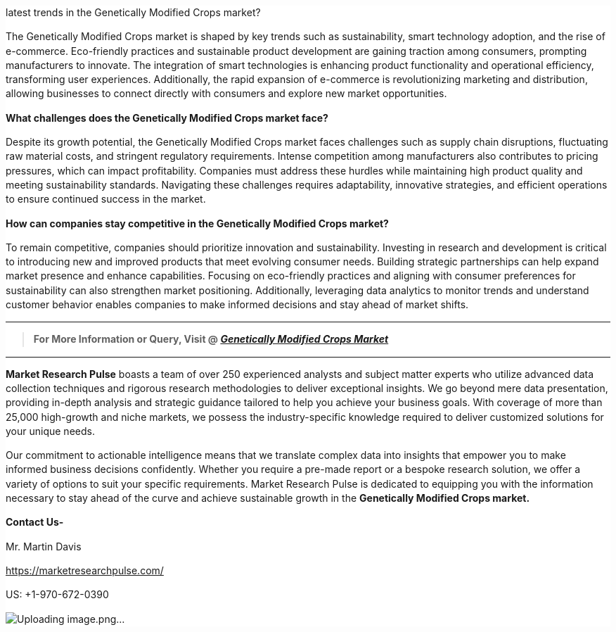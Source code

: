 latest trends in the Genetically Modified Crops market?</strong></p><p>The Genetically Modified Crops market is shaped by key trends such as sustainability, smart technology adoption, and the rise of e-commerce. Eco-friendly practices and sustainable product development are gaining traction among consumers, prompting manufacturers to innovate. The integration of smart technologies is enhancing product functionality and operational efficiency, transforming user experiences. Additionally, the rapid expansion of e-commerce is revolutionizing marketing and distribution, allowing businesses to connect directly with consumers and explore new market opportunities.</p><p><strong>What challenges does the Genetically Modified Crops market face?</strong></p><p>Despite its growth potential, the Genetically Modified Crops market faces challenges such as supply chain disruptions, fluctuating raw material costs, and stringent regulatory requirements. Intense competition among manufacturers also contributes to pricing pressures, which can impact profitability. Companies must address these hurdles while maintaining high product quality and meeting sustainability standards. Navigating these challenges requires adaptability, innovative strategies, and efficient operations to ensure continued success in the market.</p><p><strong>How can companies stay competitive in the Genetically Modified Crops market?</strong></p><p>To remain competitive, companies should prioritize innovation and sustainability. Investing in research and development is critical to introducing new and improved products that meet evolving consumer needs. Building strategic partnerships can help expand market presence and enhance capabilities. Focusing on eco-friendly practices and aligning with consumer preferences for sustainability can also strengthen market positioning. Additionally, leveraging data analytics to monitor trends and understand customer behavior enables companies to make informed decisions and stay ahead of market shifts.</p><hr /><blockquote><p><strong>For More Information or Query, Visit @&nbsp;<em><a href="https://marketresearchpulse.com/report/136603/genetically-modified-crops-market?utm_source=Linkedin&utm_medium=0114">Genetically Modified Crops Market</a></em></strong></p></blockquote><hr /><p><strong>Market Research Pulse</strong> boasts a team of over 250 experienced analysts and subject matter experts who utilize advanced data collection techniques and rigorous research methodologies to deliver exceptional insights. We go beyond mere data presentation, providing in-depth analysis and strategic guidance tailored to help you achieve your business goals. With coverage of more than 25,000 high-growth and niche markets, we possess the industry-specific knowledge required to deliver customized solutions for your unique needs.</p><p>Our commitment to actionable intelligence means that we translate complex data into insights that empower you to make informed business decisions confidently. Whether you require a pre-made report or a bespoke research solution, we offer a variety of options to suit your specific requirements. Market Research Pulse is dedicated to equipping you with the information necessary to stay ahead of the curve and achieve sustainable growth in the <strong>Genetically Modified Crops market.</strong></p><p><strong>Contact Us-</strong></p><p>Mr. Martin Davis</p><p>https://marketresearchpulse.com/</p><p>US: +1-970-672-0390</p>
![Uploading image.png…]()
